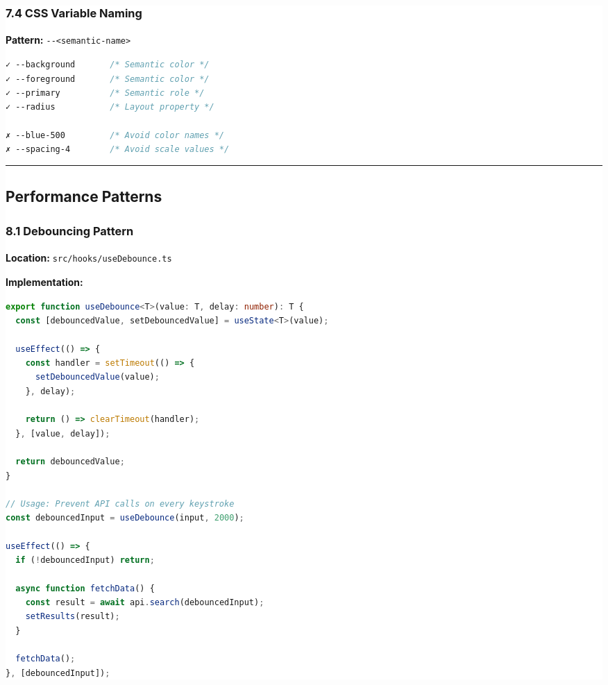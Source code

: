 ### 7.4 CSS Variable Naming

**Pattern:** `--<semantic-name>`

```css
✓ --background       /* Semantic color */
✓ --foreground       /* Semantic color */
✓ --primary          /* Semantic role */
✓ --radius           /* Layout property */

✗ --blue-500         /* Avoid color names */
✗ --spacing-4        /* Avoid scale values */
```

---

## Performance Patterns

### 8.1 Debouncing Pattern

**Location:** `src/hooks/useDebounce.ts`

**Implementation:**

```typescript
export function useDebounce<T>(value: T, delay: number): T {
  const [debouncedValue, setDebouncedValue] = useState<T>(value);

  useEffect(() => {
    const handler = setTimeout(() => {
      setDebouncedValue(value);
    }, delay);

    return () => clearTimeout(handler);
  }, [value, delay]);

  return debouncedValue;
}

// Usage: Prevent API calls on every keystroke
const debouncedInput = useDebounce(input, 2000);

useEffect(() => {
  if (!debouncedInput) return;

  async function fetchData() {
    const result = await api.search(debouncedInput);
    setResults(result);
  }

  fetchData();
}, [debouncedInput]);
```
